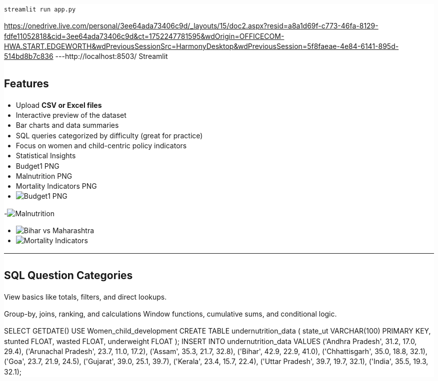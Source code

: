 ```bash
streamlit run app.py
```
https://onedrive.live.com/personal/3ee64ada73406c9d/_layouts/15/doc2.aspx?resid=a8a1d69f-c773-46fa-8129-fdfe11052818&cid=3ee64ada73406c9d&ct=1752247781595&wdOrigin=OFFICECOM-HWA.START.EDGEWORTH&wdPreviousSessionSrc=HarmonyDesktop&wdPreviousSession=5f8faeae-4e84-6141-895d-514bd8b7c836
---http://localhost:8503/ Streamlit

##  Features

-  Upload **CSV or Excel files**
-  Interactive preview of the dataset
-  Bar charts and data summaries
-  SQL queries categorized by difficulty (great for practice)
-  Focus on women and child-centric policy indicators
-  Statistical Insights
-  Budget1 PNG
-  Malnutrition PNG
-  Mortality Indicators PNG
-  <img width="1200" height="600" alt="Budget1 PNG" src="https://github.com/user-attachments/assets/945aa193-065d-4f8c-b873-82812abaf150" />
-<img width="1000" height="600" alt="Malnutrition" src="https://github.com/user-attachments/assets/b47ac237-f361-473b-82de-a986bb6b68c5" />
- <img width="1000" height="600" alt="Bihar vs Maharashtra" src="https://github.com/user-attachments/assets/ee329f5c-b15c-415a-b043-b733a0ae3725" />
- <img width="1000" height="600" alt="Mortality Indicators" src="https://github.com/user-attachments/assets/0c783c35-06f5-4fc7-b7d4-7566588bf216" />





---

##  SQL Question Categories

 
View basics like totals, filters, and direct lookups.


Group-by, joins, ranking, and calculations 
Window functions, cumulative sums, and conditional logic.

 
SELECT GETDATE()
USE Women_child_development
CREATE TABLE undernutrition_data (
    state_ut VARCHAR(100) PRIMARY KEY,
    stunted FLOAT,
    wasted FLOAT,
    underweight FLOAT
); 
INSERT INTO undernutrition_data VALUES
('Andhra Pradesh', 31.2, 17.0, 29.4),
('Arunachal Pradesh', 23.7, 11.0, 17.2),
('Assam', 35.3, 21.7, 32.8),
('Bihar', 42.9, 22.9, 41.0),
('Chhattisgarh', 35.0, 18.8, 32.1),
('Goa', 23.7, 21.9, 24.5),
('Gujarat', 39.0, 25.1, 39.7),
('Kerala', 23.4, 15.7, 22.4),
('Uttar Pradesh', 39.7, 19.7, 32.1),
('India', 35.5, 19.3, 32.1); 
